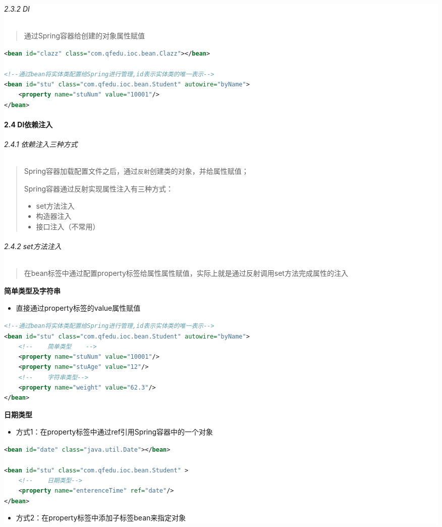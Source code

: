 ###### 2.3.2 DI

> 通过Spring容器给创建的对象属性赋值

```xml
<bean id="clazz" class="com.qfedu.ioc.bean.Clazz"></bean>

<!--通过bean将实体类配置给Spring进行管理,id表示实体类的唯一表示-->
<bean id="stu" class="com.qfedu.ioc.bean.Student" autowire="byName">
    <property name="stuNum" value="10001"/>
</bean>
```

#### 2.4 DI依赖注入

###### 2.4.1 依赖注入三种方式

> Spring容器加载配置文件之后，通过`反射`创建类的对象，并给属性赋值；
>
> Spring容器通过反射实现属性注入有三种方式：
>
> - set方法注入
> - 构造器注入
> - 接口注入（不常用）

###### 2.4.2 set方法注入

> 在bean标签中通过配置property标签给属性属性赋值，实际上就是通过反射调用set方法完成属性的注入

**简单类型及字符串**

- 直接通过property标签的value属性赋值

```xml
<!--通过bean将实体类配置给Spring进行管理,id表示实体类的唯一表示-->
<bean id="stu" class="com.qfedu.ioc.bean.Student" autowire="byName">
    <!--    简单类型    -->
    <property name="stuNum" value="10001"/>
    <property name="stuAge" value="12"/>
    <!--    字符串类型-->
    <property name="weight" value="62.3"/>
</bean>
```

**日期类型**

- 方式1：在property标签中通过ref引用Spring容器中的一个对象

```xml
<bean id="date" class="java.util.Date"></bean>

<bean id="stu" class="com.qfedu.ioc.bean.Student" >
    <!--    日期类型-->
    <property name="enterenceTime" ref="date"/>
</bean>
```

- 方式2：在property标签中添加子标签bean来指定对象
